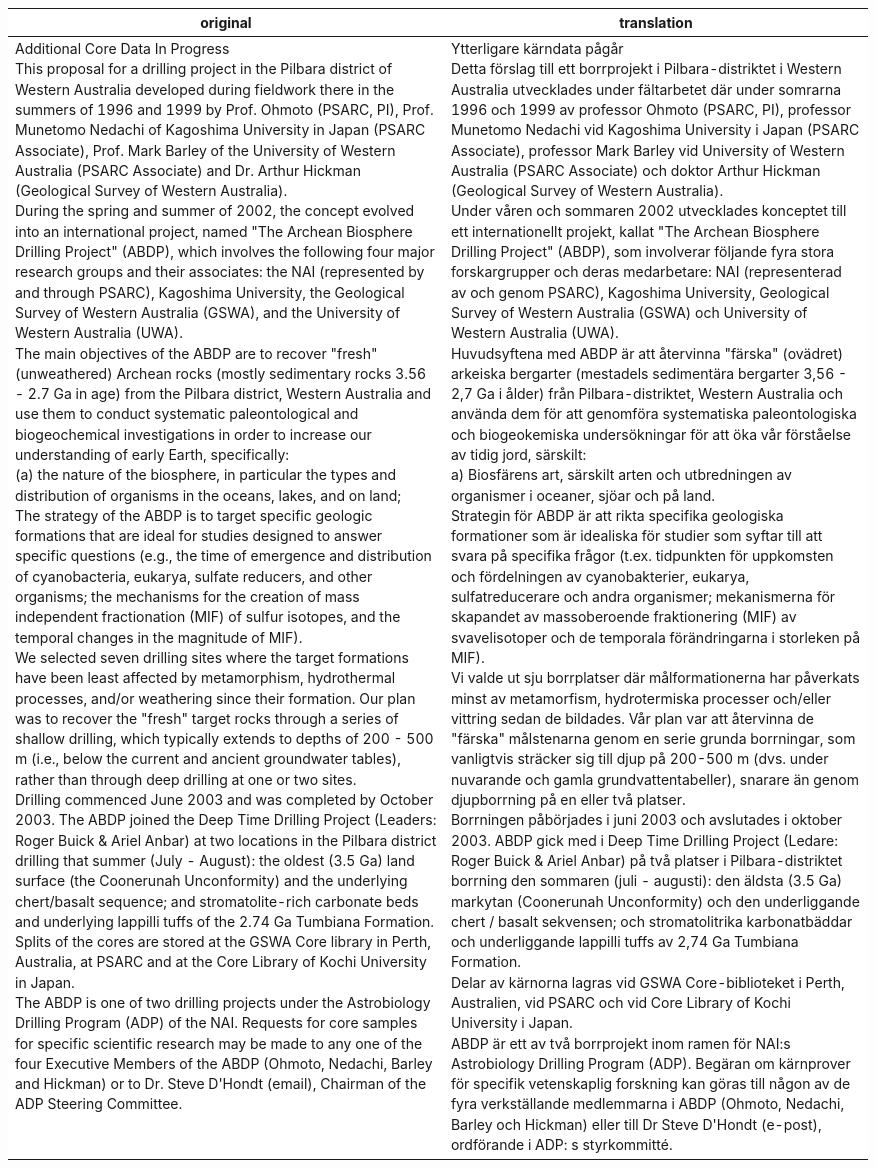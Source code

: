 | original | translation |
|----------|-------------|
| Additional Core Data In Progress<br/>This proposal for a drilling project in the Pilbara district of Western Australia developed during fieldwork there in the summers of 1996 and 1999 by Prof. Ohmoto (PSARC, PI), Prof. Munetomo Nedachi of Kagoshima University in Japan (PSARC Associate), Prof. Mark Barley of the University of Western Australia (PSARC Associate) and Dr. Arthur Hickman (Geological Survey of Western Australia).<br/>During the spring and summer of 2002, the concept evolved into an international project, named "The Archean Biosphere Drilling Project" (ABDP), which involves the following four major research groups and their associates: the NAI (represented by and through PSARC), Kagoshima University, the Geological Survey of Western Australia (GSWA), and the University of Western Australia (UWA).<br/>The main objectives of the ABDP are to recover "fresh" (unweathered) Archean rocks (mostly sedimentary rocks 3.56 - 2.7 Ga in age) from the Pilbara district, Western Australia and use them to conduct systematic paleontological and biogeochemical investigations in order to increase our understanding of early Earth, specifically:<br/>(a) the nature of the biosphere, in particular the types and distribution of organisms in the oceans, lakes, and on land;<br/>The strategy of the ABDP is to target specific geologic formations that are ideal for studies designed to answer specific questions (e.g., the time of emergence and distribution of cyanobacteria, eukarya, sulfate reducers, and other organisms; the mechanisms for the creation of mass independent fractionation (MIF) of sulfur isotopes, and the temporal changes in the magnitude of MIF).<br/>We selected seven drilling sites where the target formations have been least affected by metamorphism, hydrothermal processes, and/or weathering since their formation. Our plan was to recover the "fresh" target rocks through a series of shallow drilling, which typically extends to depths of 200 - 500 m (i.e., below the current and ancient groundwater tables), rather than through deep drilling at one or two sites.<br/>Drilling commenced June 2003 and was completed by October 2003. The ABDP joined the Deep Time Drilling Project (Leaders: Roger Buick & Ariel Anbar) at two locations in the Pilbara district drilling that summer (July - August): the oldest (3.5 Ga) land surface (the Coonerunah Unconformity) and the underlying chert/basalt sequence; and stromatolite-rich carbonate beds and underlying lappilli tuffs of the 2.74 Ga Tumbiana Formation.<br/>Splits of the cores are stored at the GSWA Core library in Perth, Australia, at PSARC and at the Core Library of Kochi University in Japan.<br/>The ABDP is one of two drilling projects under the Astrobiology Drilling Program (ADP) of the NAI. Requests for core samples for specific scientific research may be made to any one of the four Executive Members of the ABDP (Ohmoto, Nedachi, Barley and Hickman) or to Dr. Steve D'Hondt (email), Chairman of the ADP Steering Committee. | Ytterligare kärndata pågår<br/>Detta förslag till ett borrprojekt i Pilbara-distriktet i Western Australia utvecklades under fältarbetet där under somrarna 1996 och 1999 av professor Ohmoto (PSARC, PI), professor Munetomo Nedachi vid Kagoshima University i Japan (PSARC Associate), professor Mark Barley vid University of Western Australia (PSARC Associate) och doktor Arthur Hickman (Geological Survey of Western Australia).<br/>Under våren och sommaren 2002 utvecklades konceptet till ett internationellt projekt, kallat "The Archean Biosphere Drilling Project" (ABDP), som involverar följande fyra stora forskargrupper och deras medarbetare: NAI (representerad av och genom PSARC), Kagoshima University, Geological Survey of Western Australia (GSWA) och University of Western Australia (UWA).<br/>Huvudsyftena med ABDP är att återvinna "färska" (ovädret) arkeiska bergarter (mestadels sedimentära bergarter 3,56 - 2,7 Ga i ålder) från Pilbara-distriktet, Western Australia och använda dem för att genomföra systematiska paleontologiska och biogeokemiska undersökningar för att öka vår förståelse av tidig jord, särskilt:<br/>a) Biosfärens art, särskilt arten och utbredningen av organismer i oceaner, sjöar och på land.<br/>Strategin för ABDP är att rikta specifika geologiska formationer som är idealiska för studier som syftar till att svara på specifika frågor (t.ex. tidpunkten för uppkomsten och fördelningen av cyanobakterier, eukarya, sulfatreducerare och andra organismer; mekanismerna för skapandet av massoberoende fraktionering (MIF) av svavelisotoper och de temporala förändringarna i storleken på MIF).<br/>Vi valde ut sju borrplatser där målformationerna har påverkats minst av metamorfism, hydrotermiska processer och/eller vittring sedan de bildades. Vår plan var att återvinna de "färska" målstenarna genom en serie grunda borrningar, som vanligtvis sträcker sig till djup på 200-500 m (dvs. under nuvarande och gamla grundvattentabeller), snarare än genom djupborrning på en eller två platser.<br/>Borrningen påbörjades i juni 2003 och avslutades i oktober 2003. ABDP gick med i Deep Time Drilling Project (Ledare: Roger Buick & Ariel Anbar) på två platser i Pilbara-distriktet borrning den sommaren (juli - augusti): den äldsta (3.5 Ga) markytan (Coonerunah Unconformity) och den underliggande chert / basalt sekvensen; och stromatolitrika karbonatbäddar och underliggande lappilli tuffs av 2,74 Ga Tumbiana Formation.<br/>Delar av kärnorna lagras vid GSWA Core-biblioteket i Perth, Australien, vid PSARC och vid Core Library of Kochi University i Japan.<br/>ABDP är ett av två borrprojekt inom ramen för NAI:s Astrobiology Drilling Program (ADP). Begäran om kärnprover för specifik vetenskaplig forskning kan göras till någon av de fyra verkställande medlemmarna i ABDP (Ohmoto, Nedachi, Barley och Hickman) eller till Dr Steve D'Hondt (e-post), ordförande i ADP: s styrkommitté. |